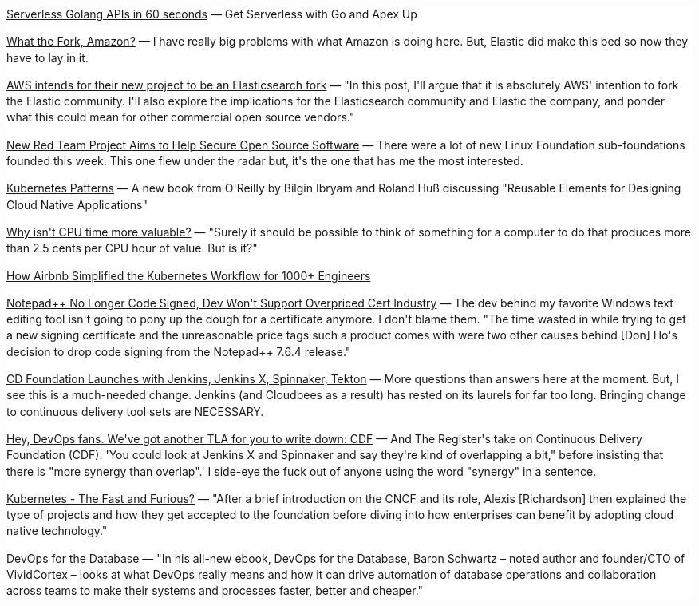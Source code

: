 [Serverless Golang APIs in 60 seconds](https://medium.com/@tjholowaychuk/serverless-golang-apis-in-60-seconds-46e4ac36b680) — Get Serverless with Go and Apex Up

[What the Fork, Amazon?](https://thenewstack.io/what-the-fork-amazon/) — I have really big problems with what Amazon is doing here. But, Elastic did make this bed so now they have to lay in it.

[AWS intends for their new project to be an Elasticsearch fork](https://www.influxdata.com/blog/aws-intends-for-their-new-project-to-be-an-elasticsearch-fork/) — "In this post, I'll argue that it is absolutely AWS' intention to fork the Elastic community. I'll also explore the implications for the Elasticsearch community and Elastic the company, and ponder what this could mean for other commercial open source vendors."

[New Red Team Project Aims to Help Secure Open Source Software](https://www.linuxfoundation.org/blog/2019/03/new-red-team-project-aims-to-help-secure-open-source-software/) — There were a lot of new Linux Foundation sub-foundations founded this week. This one flew under the radar but, it's the one that has me the most interested.

[Kubernetes Patterns](http://shop.oreilly.com/product/0636920242598.do) — A new book from O'Reilly by Bilgin Ibryam and Roland Huß discussing "Reusable Elements for Designing Cloud Native Applications"

[Why isn't CPU time more valuable?](https://www.johndcook.com/blog/2019/03/07/cpu-time/) — "Surely it should be possible to think of something for a computer to do that produces more than 2.5 cents per CPU hour of value. But is it?"

[How Airbnb Simplified the Kubernetes Workflow for 1000+ Engineers](https://www.infoq.com/news/2019/03/airbnb-kubernetes-workflow)

[Notepad++ No Longer Code Signed, Dev Won't Support Overpriced Cert Industry](https://www.bleepingcomputer.com/news/software/notepad-no-longer-code-signed-dev-wont-support-overpriced-cert-industry/) — The dev behind my favorite Windows text editing tool isn't going to pony up the dough for a certificate anymore. I don't blame them. "The time wasted in while trying to get a new signing certificate and the unreasonable price tags such a product comes with were two other causes behind [Don] Ho's decision to drop code signing from the Notepad++ 7.6.4 release."

[CD Foundation Launches with Jenkins, Jenkins X, Spinnaker, Tekton](https://thenewstack.io/continuous-delivery-foundation-launches-with-jenkins-jenkins-x-spinnaker-tekton/) — More questions than answers here at the moment. But, I see this is a much-needed change. Jenkins (and Cloudbees as a result) has rested on its laurels for far too long. Bringing change to continuous delivery tool sets are NECESSARY.

[Hey, DevOps fans. We've got another TLA for you to write down: CDF](https://www.theregister.co.uk/2019/03/12/continuous_delivery_foundation/) — And The Register's take on Continuous Delivery Foundation (CDF). 'You could look at Jenkins X and Spinnaker and say they're kind of overlapping a bit," before insisting that there is "more synergy than overlap".' I side-eye the fuck out of anyone using the word "synergy" in a sentence.

[Kubernetes - The Fast and Furious?](https://www.weave.works/blog/kubernetes-the-fast-and-furious) — "After a brief introduction on the CNCF and its role, Alexis [Richardson] then explained the type of projects and how they get accepted to the foundation before diving into how enterprises can benefit by adopting cloud native technology."

[DevOps for the Database](https://www.vividcortex.com/resources/devops-for-the-database-ebook) — "In his all-new ebook, DevOps for the Database, Baron Schwartz – noted author and founder/CTO of VividCortex – looks at what DevOps really means and how it can drive automation of database operations and collaboration across teams to make their systems and processes faster, better and cheaper."
